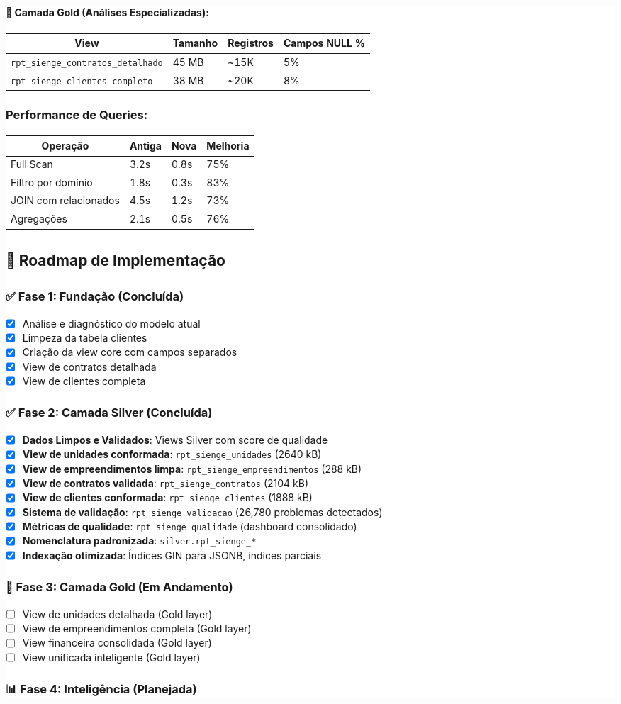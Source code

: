 #### 🥇 Camada Gold (Análises Especializadas):

| View                             | Tamanho | Registros | Campos NULL % |
| -------------------------------- | ------- | --------- | ------------- |
| `rpt_sienge_contratos_detalhado` | 45 MB   | ~15K      | 5%            |
| `rpt_sienge_clientes_completo`   | 38 MB   | ~20K      | 8%            |

### Performance de Queries:

| Operação              | Antiga | Nova | Melhoria |
| --------------------- | ------ | ---- | -------- |
| Full Scan             | 3.2s   | 0.8s | 75%      |
| Filtro por domínio    | 1.8s   | 0.3s | 83%      |
| JOIN com relacionados | 4.5s   | 1.2s | 73%      |
| Agregações            | 2.1s   | 0.5s | 76%      |

## 🚀 Roadmap de Implementação

### ✅ Fase 1: Fundação (Concluída)

- [x] Análise e diagnóstico do modelo atual
- [x] Limpeza da tabela clientes
- [x] Criação da view core com campos separados
- [x] View de contratos detalhada
- [x] View de clientes completa

### ✅ Fase 2: Camada Silver (Concluída)

- [x] **Dados Limpos e Validados**: Views Silver com score de qualidade
- [x] **View de unidades conformada**: `rpt_sienge_unidades` (2640 kB)
- [x] **View de empreendimentos limpa**: `rpt_sienge_empreendimentos` (288 kB)
- [x] **View de contratos validada**: `rpt_sienge_contratos` (2104 kB)
- [x] **View de clientes conformada**: `rpt_sienge_clientes` (1888 kB)
- [x] **Sistema de validação**: `rpt_sienge_validacao` (26,780 problemas detectados)
- [x] **Métricas de qualidade**: `rpt_sienge_qualidade` (dashboard consolidado)
- [x] **Nomenclatura padronizada**: `silver.rpt_sienge_*`
- [x] **Indexação otimizada**: Índices GIN para JSONB, índices parciais

### 🔄 Fase 3: Camada Gold (Em Andamento)

- [ ] View de unidades detalhada (Gold layer)
- [ ] View de empreendimentos completa (Gold layer)
- [ ] View financeira consolidada (Gold layer)
- [ ] View unificada inteligente (Gold layer)

### 📊 Fase 4: Inteligência (Planejada)
